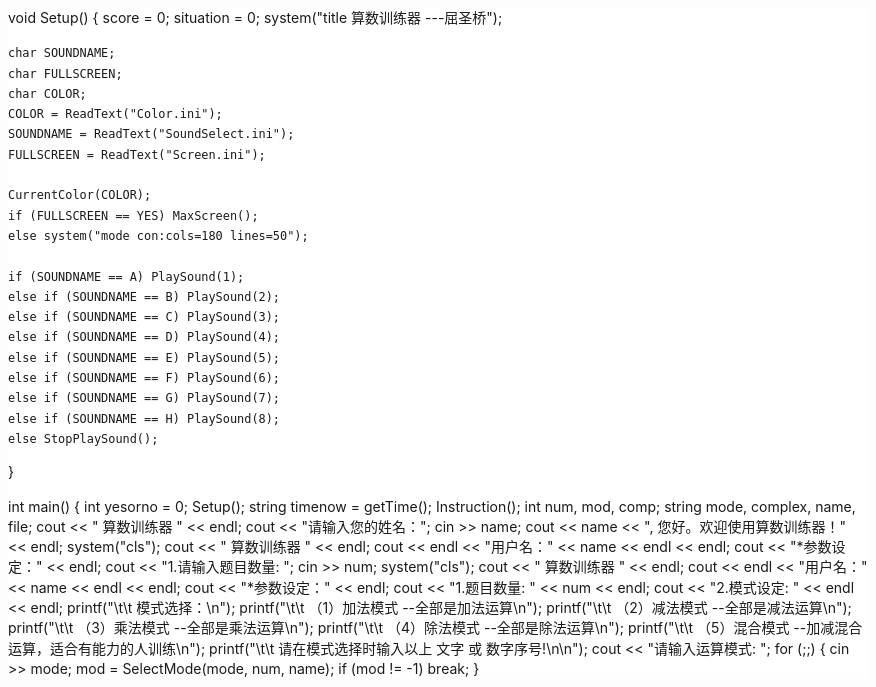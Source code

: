 void Setup() {
	score = 0;
	situation = 0;
	system("title 算数训练器   ---屈圣桥");

	char SOUNDNAME;
	char FULLSCREEN;
	char COLOR;
	COLOR = ReadText("Color.ini");
	SOUNDNAME = ReadText("SoundSelect.ini");
	FULLSCREEN = ReadText("Screen.ini");

	CurrentColor(COLOR);
	if (FULLSCREEN == YES) MaxScreen();
	else system("mode con:cols=180 lines=50");

	if (SOUNDNAME == A) PlaySound(1);
	else if (SOUNDNAME == B) PlaySound(2);
	else if (SOUNDNAME == C) PlaySound(3);
	else if (SOUNDNAME == D) PlaySound(4);
	else if (SOUNDNAME == E) PlaySound(5);
	else if (SOUNDNAME == F) PlaySound(6);
	else if (SOUNDNAME == G) PlaySound(7);
	else if (SOUNDNAME == H) PlaySound(8);
	else StopPlaySound();
}

int main() {
	int yesorno = 0;
	Setup();
	string timenow = getTime();
	Instruction();
	int num, mod, comp;
	string mode, complex, name, file;
	cout << "                                                     算数训练器 " << endl;
	cout << "请输入您的姓名：";
	cin >> name;
	cout << name << ", 您好。欢迎使用算数训练器！" << endl;
	system("cls");
	cout << "                                                     算数训练器 " << endl;
	cout << endl << "用户名：" << name << endl << endl;
	cout << "*参数设定：" << endl;
	cout << "1.请输入题目数量: ";
	cin >> num;
	system("cls");
	cout << "                                                     算数训练器 " << endl;
	cout << endl << "用户名：" << name << endl << endl;
	cout << "*参数设定：" << endl;
	cout << "1.题目数量: " << num << endl;
	cout << "2.模式设定: " << endl << endl;
	printf("\t\t  模式选择：\n");
	printf("\t\t （1）加法模式 --全部是加法运算\n");
	printf("\t\t （2）减法模式 --全部是减法运算\n");
	printf("\t\t （3）乘法模式 --全部是乘法运算\n");
	printf("\t\t （4）除法模式 --全部是除法运算\n");
	printf("\t\t （5）混合模式 --加减混合运算，适合有能力的人训练\n");
	printf("\t\t 请在模式选择时输入以上 文字 或 数字序号!\n\n");
	cout << "请输入运算模式: ";
	for (;;) {
		cin >> mode;
		mod = SelectMode(mode, num, name);
		if (mod != -1) break;
	}
